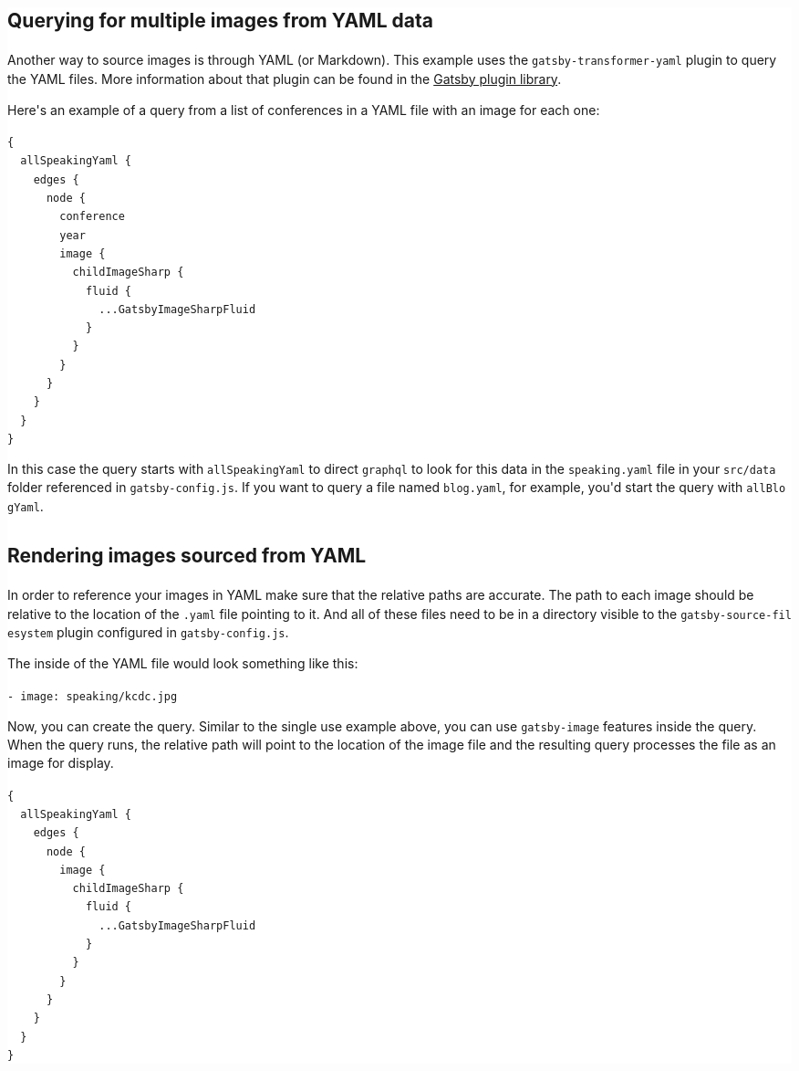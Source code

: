 ## Querying for multiple images from YAML data

Another way to source images is through YAML (or Markdown). This example uses the `gatsby-transformer-yaml` plugin to query the YAML files. More information about that plugin can be found in the [Gatsby plugin library](/packages/gatsby-transformer-yaml/?=gatsby-transformer-yaml).

Here's an example of a query from a list of conferences in a YAML file with an image for each one:

```graphql
{
  allSpeakingYaml {
    edges {
      node {
        conference
        year
        image {
          childImageSharp {
            fluid {
              ...GatsbyImageSharpFluid
            }
          }
        }
      }
    }
  }
}
```

In this case the query starts with `allSpeakingYaml` to direct `graphql` to look for this data in the `speaking.yaml` file in your `src/data` folder referenced in `gatsby-config.js`. If you want to query a file named `blog.yaml`, for example, you'd start the query with `allBlogYaml`.

## Rendering images sourced from YAML

In order to reference your images in YAML make sure that the relative paths are accurate. The path to each image should be relative to the location of the `.yaml` file pointing to it. And all of these files need to be in a directory visible to the `gatsby-source-filesystem` plugin configured in `gatsby-config.js`.

The inside of the YAML file would look something like this:

```
- image: speaking/kcdc.jpg
```

Now, you can create the query. Similar to the single use example above, you can use `gatsby-image` features inside the query. When the query runs, the relative path will point to the location of the image file and the resulting query processes the file as an image for display.

```graphql
{
  allSpeakingYaml {
    edges {
      node {
        image {
          childImageSharp {
            fluid {
              ...GatsbyImageSharpFluid
            }
          }
        }
      }
    }
  }
}
```
